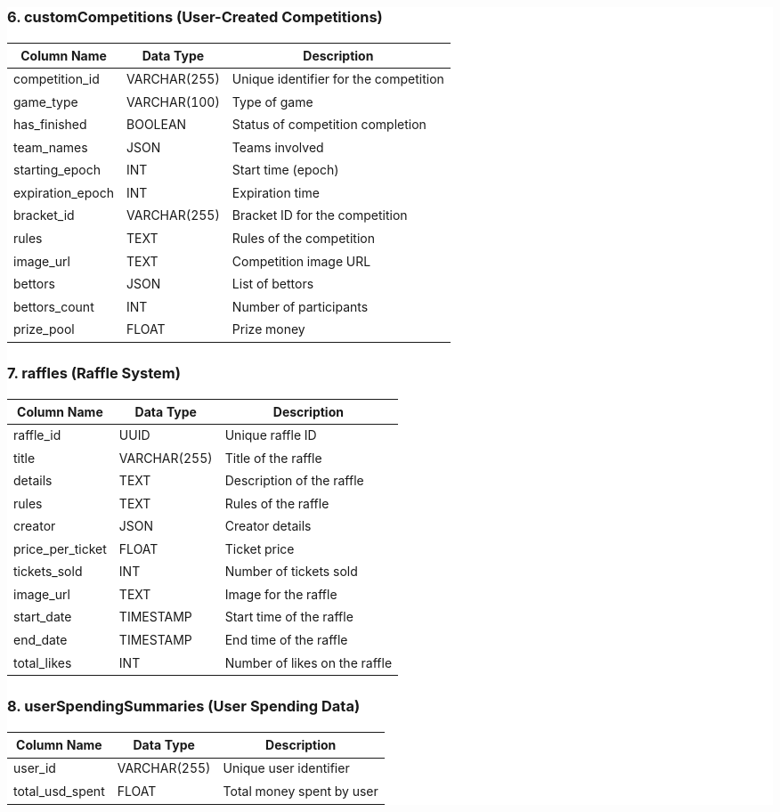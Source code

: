 ### 6. customCompetitions (User-Created Competitions)
| Column Name                | Data Type     | Description                             |
|----------------------------|---------------|-----------------------------------------|
| competition_id             | VARCHAR(255)  | Unique identifier for the competition   |
| game_type                  | VARCHAR(100)  | Type of game                            |
| has_finished               | BOOLEAN       | Status of competition completion        |
| team_names                 | JSON          | Teams involved                          |
| starting_epoch             | INT           | Start time (epoch)                     |
| expiration_epoch           | INT           | Expiration time                         |
| bracket_id                 | VARCHAR(255)  | Bracket ID for the competition          |
| rules                      | TEXT          | Rules of the competition                |
| image_url                  | TEXT          | Competition image URL                   |
| bettors                    | JSON          | List of bettors                         |
| bettors_count              | INT           | Number of participants                  |
| prize_pool                 | FLOAT         | Prize money                             |

### 7. raffles (Raffle System)
| Column Name                | Data Type     | Description                             |
|----------------------------|---------------|-----------------------------------------|
| raffle_id                  | UUID          | Unique raffle ID                        |
| title                      | VARCHAR(255)  | Title of the raffle                     |
| details                    | TEXT          | Description of the raffle               |
| rules                      | TEXT          | Rules of the raffle                     |
| creator                    | JSON          | Creator details                         |
| price_per_ticket           | FLOAT         | Ticket price                            |
| tickets_sold               | INT           | Number of tickets sold                  |
| image_url                  | TEXT          | Image for the raffle                    |
| start_date                 | TIMESTAMP     | Start time of the raffle                |
| end_date                   | TIMESTAMP     | End time of the raffle                  |
| total_likes                | INT           | Number of likes on the raffle           |

### 8. userSpendingSummaries (User Spending Data)
| Column Name                | Data Type     | Description                             |
|----------------------------|---------------|-----------------------------------------|
| user_id                    | VARCHAR(255)  | Unique user identifier                  |
| total_usd_spent            | FLOAT         | Total money spent by user               |

